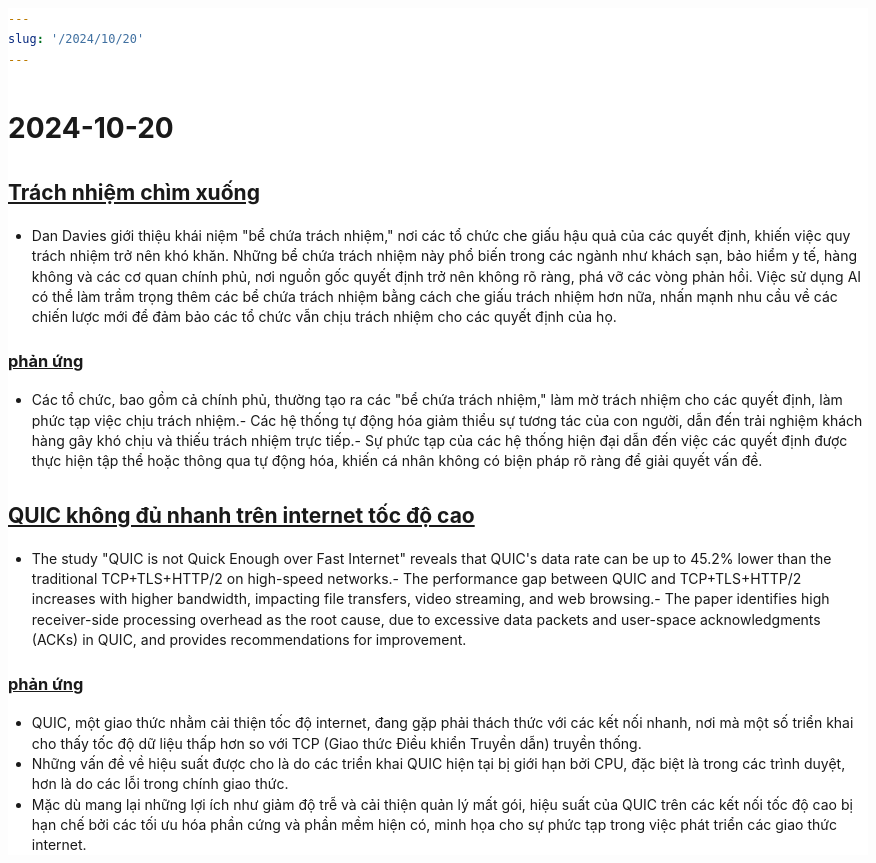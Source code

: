 ```yaml
---
slug: '/2024/10/20'
---
```


# 2024-10-20

## [Trách nhiệm chìm xuống](https://aworkinglibrary.com/writing/accountability-sinks)

- Dan Davies giới thiệu khái niệm "bể chứa trách nhiệm," nơi các tổ chức che giấu hậu quả của các quyết định, khiến việc quy trách nhiệm trở nên khó khăn. Những bể chứa trách nhiệm này phổ biến trong các ngành như khách sạn, bảo hiểm y tế, hàng không và các cơ quan chính phủ, nơi nguồn gốc quyết định trở nên không rõ ràng, phá vỡ các vòng phản hồi. Việc sử dụng AI có thể làm trầm trọng thêm các bể chứa trách nhiệm bằng cách che giấu trách nhiệm hơn nữa, nhấn mạnh nhu cầu về các chiến lược mới để đảm bảo các tổ chức vẫn chịu trách nhiệm cho các quyết định của họ.

### [phản ứng](https://news.ycombinator.com/item?id=41891694)

- Các tổ chức, bao gồm cả chính phủ, thường tạo ra các "bể chứa trách nhiệm," làm mờ trách nhiệm cho các quyết định, làm phức tạp việc chịu trách nhiệm.- Các hệ thống tự động hóa giảm thiểu sự tương tác của con người, dẫn đến trải nghiệm khách hàng gây khó chịu và thiếu trách nhiệm trực tiếp.- Sự phức tạp của các hệ thống hiện đại dẫn đến việc các quyết định được thực hiện tập thể hoặc thông qua tự động hóa, khiến cá nhân không có biện pháp rõ ràng để giải quyết vấn đề.

## [QUIC không đủ nhanh trên internet tốc độ cao](https://arxiv.org/abs/2310.09423)

- The study "QUIC is not Quick Enough over Fast Internet" reveals that QUIC's data rate can be up to 45.2% lower than the traditional TCP+TLS+HTTP/2 on high-speed networks.- The performance gap between QUIC and TCP+TLS+HTTP/2 increases with higher bandwidth, impacting file transfers, video streaming, and web browsing.- The paper identifies high receiver-side processing overhead as the root cause, due to excessive data packets and user-space acknowledgments (ACKs) in QUIC, and provides recommendations for improvement.

### [phản ứng](https://news.ycombinator.com/item?id=41890784)

- QUIC, một giao thức nhằm cải thiện tốc độ internet, đang gặp phải thách thức với các kết nối nhanh, nơi mà một số triển khai cho thấy tốc độ dữ liệu thấp hơn so với TCP (Giao thức Điều khiển Truyền dẫn) truyền thống.
- Những vấn đề về hiệu suất được cho là do các triển khai QUIC hiện tại bị giới hạn bởi CPU, đặc biệt là trong các trình duyệt, hơn là do các lỗi trong chính giao thức.
- Mặc dù mang lại những lợi ích như giảm độ trễ và cải thiện quản lý mất gói, hiệu suất của QUIC trên các kết nối tốc độ cao bị hạn chế bởi các tối ưu hóa phần cứng và phần mềm hiện có, minh họa cho sự phức tạp trong việc phát triển các giao thức internet.
